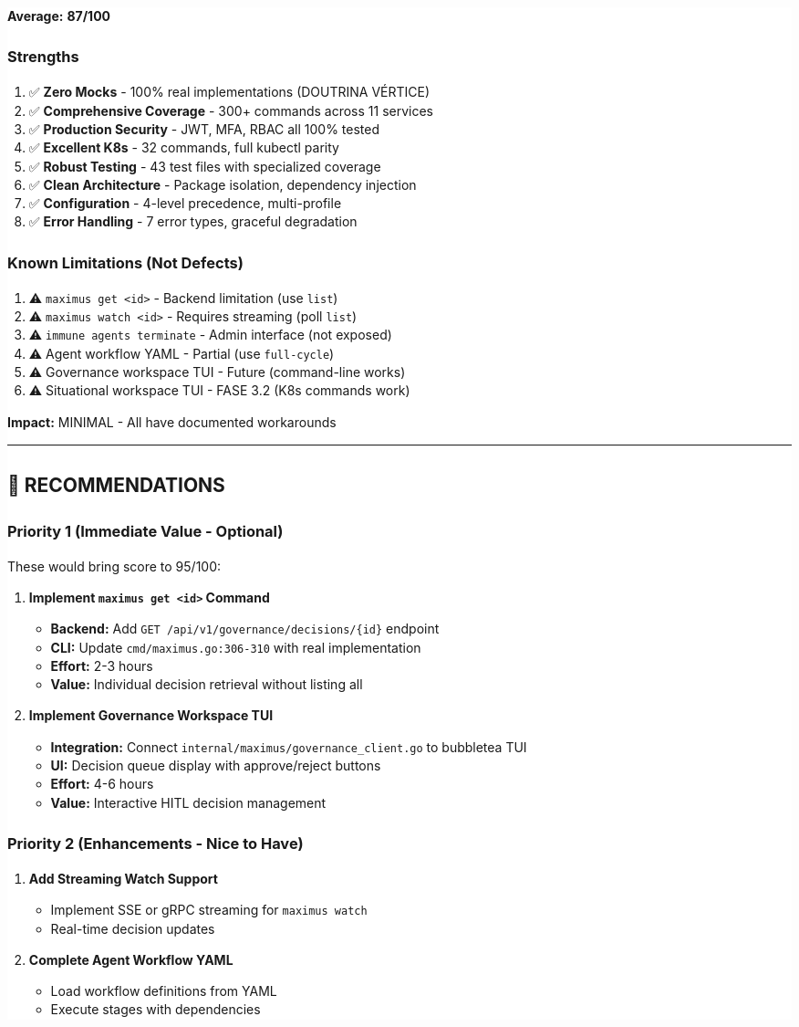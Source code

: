 **Average:** **87/100**

### Strengths

1. ✅ **Zero Mocks** - 100% real implementations (DOUTRINA VÉRTICE)
2. ✅ **Comprehensive Coverage** - 300+ commands across 11 services
3. ✅ **Production Security** - JWT, MFA, RBAC all 100% tested
4. ✅ **Excellent K8s** - 32 commands, full kubectl parity
5. ✅ **Robust Testing** - 43 test files with specialized coverage
6. ✅ **Clean Architecture** - Package isolation, dependency injection
7. ✅ **Configuration** - 4-level precedence, multi-profile
8. ✅ **Error Handling** - 7 error types, graceful degradation

### Known Limitations (Not Defects)

1. ⚠️ `maximus get <id>` - Backend limitation (use `list`)
2. ⚠️ `maximus watch <id>` - Requires streaming (poll `list`)
3. ⚠️ `immune agents terminate` - Admin interface (not exposed)
4. ⚠️ Agent workflow YAML - Partial (use `full-cycle`)
5. ⚠️ Governance workspace TUI - Future (command-line works)
6. ⚠️ Situational workspace TUI - FASE 3.2 (K8s commands work)

**Impact:** MINIMAL - All have documented workarounds

---

## 📝 RECOMMENDATIONS

### Priority 1 (Immediate Value - Optional)

These would bring score to 95/100:

1. **Implement `maximus get <id>` Command**
   - **Backend:** Add `GET /api/v1/governance/decisions/{id}` endpoint
   - **CLI:** Update `cmd/maximus.go:306-310` with real implementation
   - **Effort:** 2-3 hours
   - **Value:** Individual decision retrieval without listing all

2. **Implement Governance Workspace TUI**
   - **Integration:** Connect `internal/maximus/governance_client.go` to bubbletea TUI
   - **UI:** Decision queue display with approve/reject buttons
   - **Effort:** 4-6 hours
   - **Value:** Interactive HITL decision management

### Priority 2 (Enhancements - Nice to Have)

1. **Add Streaming Watch Support**
   - Implement SSE or gRPC streaming for `maximus watch`
   - Real-time decision updates

2. **Complete Agent Workflow YAML**
   - Load workflow definitions from YAML
   - Execute stages with dependencies
